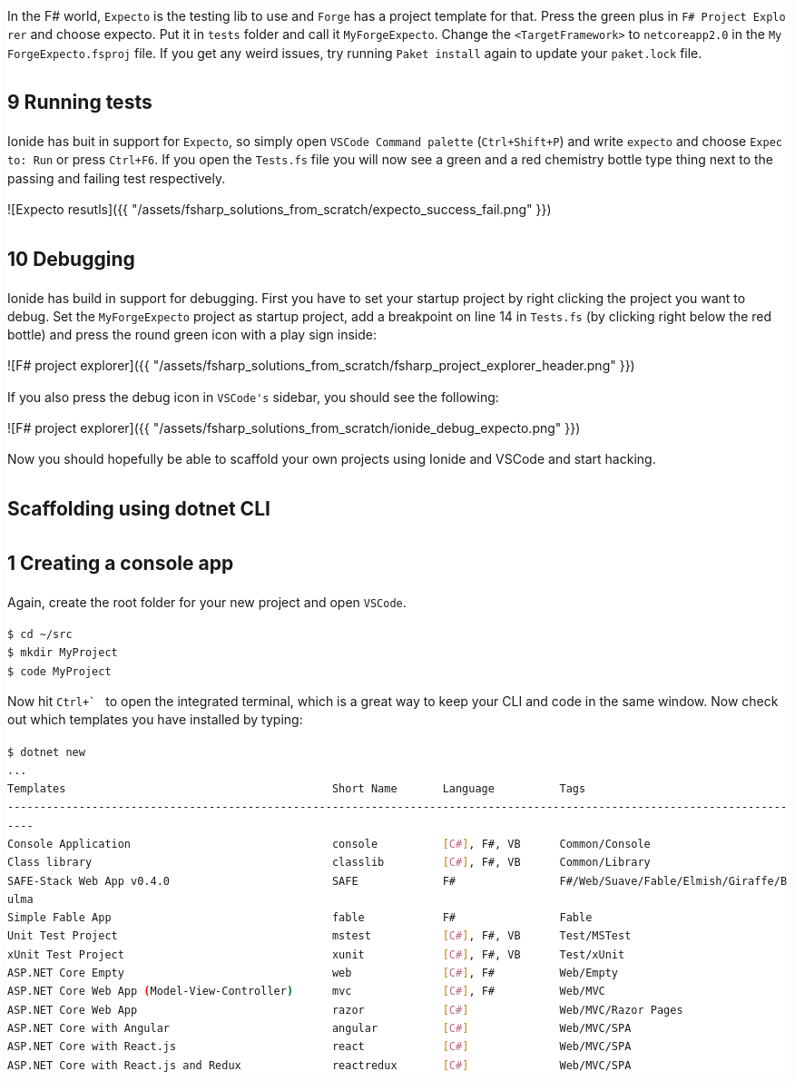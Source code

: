 In the F# world, `Expecto` is the testing lib to use and `Forge` has a project template for that. Press the green plus in `F# Project Explorer` and choose expecto. Put it in `tests` folder and call it `MyForgeExpecto`. Change the `<TargetFramework>` to `netcoreapp2.0` in the `MyForgeExpecto.fsproj` file. If you get any weird issues, try running `Paket install` again to update your `paket.lock` file.

## 9 Running tests

Ionide has buit in support for `Expecto`, so simply open `VSCode Command palette` (`Ctrl+Shift+P`) and write `expecto` and choose `Expecto: Run` or press `Ctrl+F6`. If you open the `Tests.fs` file you will now see a green and a red chemistry bottle type thing next to the passing and failing test respectively.

![Expecto resutls]({{ "/assets/fsharp_solutions_from_scratch/expecto_success_fail.png" }})

## 10 Debugging

Ionide has build in support for debugging. First you have to set your startup project by right clicking the project you want to debug. Set the `MyForgeExpecto` project as startup project, add a breakpoint on line 14 in `Tests.fs` (by clicking right below the red bottle) and press the round green icon with a play sign inside:

![F# project explorer]({{ "/assets/fsharp_solutions_from_scratch/fsharp_project_explorer_header.png" }})

If you also press the debug icon in `VSCode's` sidebar, you should see the following:

![F# project explorer]({{ "/assets/fsharp_solutions_from_scratch/ionide_debug_expecto.png" }})

 Now you should hopefully be able to scaffold your own projects using Ionide and VSCode and start hacking.

## Scaffolding using dotnet CLI

## 1 Creating a console app

Again, create the root folder for your new project and open `VSCode`.

    $ cd ~/src
    $ mkdir MyProject
    $ code MyProject

Now hit ``Ctrl+` `` to open the integrated terminal, which is a great way to keep your CLI and code in the same window. Now check out which templates you have installed by typing:

```bash
$ dotnet new
...
Templates                                         Short Name       Language          Tags
----------------------------------------------------------------------------------------------------------------------------
Console Application                               console          [C#], F#, VB      Common/Console
Class library                                     classlib         [C#], F#, VB      Common/Library
SAFE-Stack Web App v0.4.0                         SAFE             F#                F#/Web/Suave/Fable/Elmish/Giraffe/Bulma
Simple Fable App                                  fable            F#                Fable
Unit Test Project                                 mstest           [C#], F#, VB      Test/MSTest
xUnit Test Project                                xunit            [C#], F#, VB      Test/xUnit
ASP.NET Core Empty                                web              [C#], F#          Web/Empty
ASP.NET Core Web App (Model-View-Controller)      mvc              [C#], F#          Web/MVC
ASP.NET Core Web App                              razor            [C#]              Web/MVC/Razor Pages
ASP.NET Core with Angular                         angular          [C#]              Web/MVC/SPA
ASP.NET Core with React.js                        react            [C#]              Web/MVC/SPA
ASP.NET Core with React.js and Redux              reactredux       [C#]              Web/MVC/SPA
```